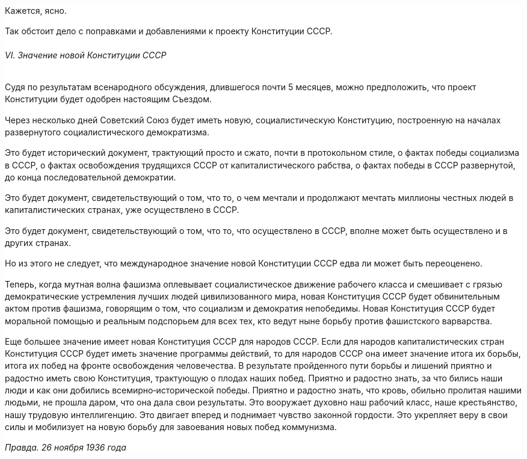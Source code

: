 Кажется, ясно.

Так обстоит дело с поправками и добавлениями к проекту Конституции СССР.

###### VI. Значение новой Конституции СССР

Судя по результатам всенародного обсуждения, длившегося почти 5 месяцев, можно предположить, что проект Конституции будет одобрен настоящим Съездом.

Через несколько дней Советский Союз будет иметь новую, социалистическую Конституцию, построенную на началах развернутого социалистического демократизма.

Это будет исторический документ, трактующий просто и сжато, почти в протокольном стиле, о фактах победы социализма в СССР, о фактах освобождения трудящихся СССР от капиталистического рабства, о фактах победы в СССР развернутой, до конца последовательной демократии.

Это будет документ, свидетельствующий о том, что то, о чем мечтали и продолжают мечтать миллионы честных людей в капиталистических странах, уже осуществлено в СССР.

Это будет документ, свидетельствующий о том, что то, что осуществлено в СССР, вполне может быть осуществлено и в других странах.

Но из этого не следует, что международное значение новой Конституции СССР едва ли может быть переоценено.

Теперь, когда мутная волна фашизма оплевывает социалистическое движение рабочего класса и смешивает с грязью демократические устремления лучших людей цивилизованного мира, новая Конституция СССР будет обвинительным актом против фашизма, говорящим о том, что социализм и демократия непобедимы. Новая Конституция СССР будет моральной помощью и реальным подспорьем для всех тех, кто ведут ныне борьбу против фашистского варварства.

Еще большее значение имеет новая Конституция СССР для народов СССР. Если для народов капиталистических стран Конституция СССР будет иметь значение программы действий, то для народов СССР она имеет значение итога их борьбы, итога их побед на фронте освобождения человечества. В результате пройденного пути борьбы и лишений приятно и радостно иметь свою Конституция, трактующую о плодах наших побед. Приятно и радостно знать, за что бились наши люди и как они добились всемирно‑исторической победы. Приятно и радостно знать, что кровь, обильно пролитая нашими людьми, не прошла даром, что она дала свои результаты. Это вооружает духовно наш рабочий класс, наше крестьянство, нашу трудовую интеллигенцию. Это двигает вперед и поднимает чувство законной гордости. Это укрепляет веру в свои силы и мобилизует на новую борьбу для завоевания новых побед коммунизма.

_Правда. 26 ноября 1936 года_